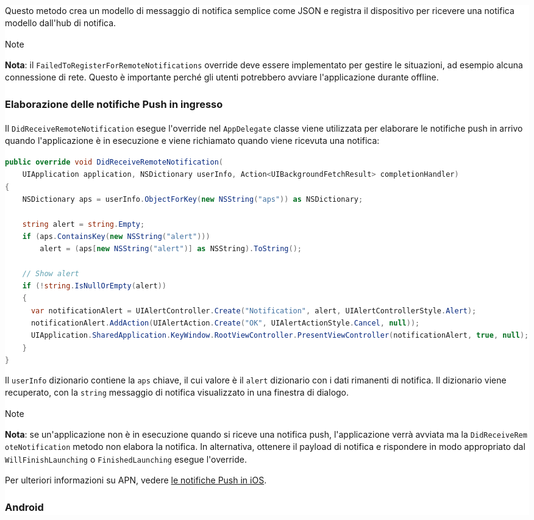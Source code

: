 Questo metodo crea un modello di messaggio di notifica semplice come JSON e registra il dispositivo per ricevere una notifica modello dall'hub di notifica.

> [!NOTE]
> **Nota**: il `FailedToRegisterForRemoteNotifications` override deve essere implementato per gestire le situazioni, ad esempio alcuna connessione di rete. Questo è importante perché gli utenti potrebbero avviare l'applicazione durante offline.

<a name="ios_process_incoming" />

### <a name="processing-incoming-push-notifications"></a>Elaborazione delle notifiche Push in ingresso

Il `DidReceiveRemoteNotification` esegue l'override nel `AppDelegate` classe viene utilizzata per elaborare le notifiche push in arrivo quando l'applicazione è in esecuzione e viene richiamato quando viene ricevuta una notifica:

```csharp
public override void DidReceiveRemoteNotification(
    UIApplication application, NSDictionary userInfo, Action<UIBackgroundFetchResult> completionHandler)
{
    NSDictionary aps = userInfo.ObjectForKey(new NSString("aps")) as NSDictionary;

    string alert = string.Empty;
    if (aps.ContainsKey(new NSString("alert")))
        alert = (aps[new NSString("alert")] as NSString).ToString();

    // Show alert
    if (!string.IsNullOrEmpty(alert))
    {
      var notificationAlert = UIAlertController.Create("Notification", alert, UIAlertControllerStyle.Alert);
      notificationAlert.AddAction(UIAlertAction.Create("OK", UIAlertActionStyle.Cancel, null));
      UIApplication.SharedApplication.KeyWindow.RootViewController.PresentViewController(notificationAlert, true, null);
    }
}
```

Il `userInfo` dizionario contiene la `aps` chiave, il cui valore è il `alert` dizionario con i dati rimanenti di notifica. Il dizionario viene recuperato, con la `string` messaggio di notifica visualizzato in una finestra di dialogo.

> [!NOTE]
> **Nota**: se un'applicazione non è in esecuzione quando si riceve una notifica push, l'applicazione verrà avviata ma la `DidReceiveRemoteNotification` metodo non elabora la notifica. In alternativa, ottenere il payload di notifica e rispondere in modo appropriato dal `WillFinishLaunching` o `FinishedLaunching` esegue l'override.

Per ulteriori informazioni su APN, vedere [le notifiche Push in iOS](~/ios/platform/user-notifications/deprecated/remote-notifications-in-ios.md).

### <a name="android"></a>Android
